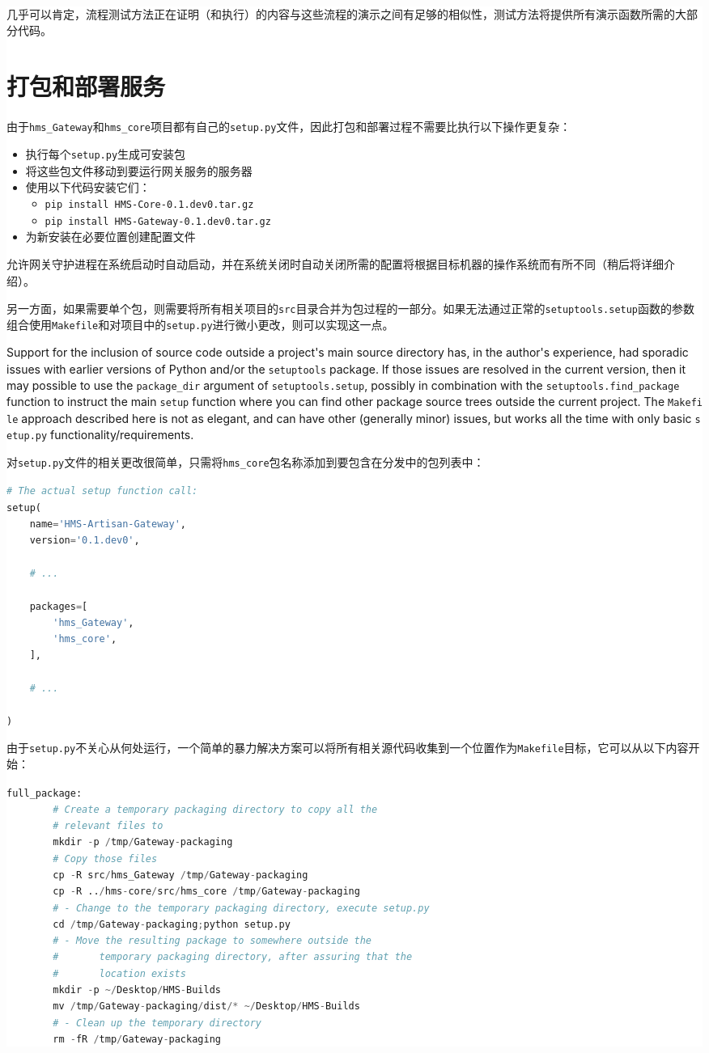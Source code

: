 几乎可以肯定，流程测试方法正在证明（和执行）的内容与这些流程的演示之间有足够的相似性，测试方法将提供所有演示函数所需的大部分代码。

# 打包和部署服务

由于`hms_Gateway`和`hms_core`项目都有自己的`setup.py`文件，因此打包和部署过程不需要比执行以下操作更复杂：

*   执行每个`setup.py`生成可安装包
*   将这些包文件移动到要运行网关服务的服务器
*   使用以下代码安装它们：
    *   `pip install HMS-Core-0.1.dev0.tar.gz`
    *   `pip install HMS-Gateway-0.1.dev0.tar.gz`
*   为新安装在必要位置创建配置文件

允许网关守护进程在系统启动时自动启动，并在系统关闭时自动关闭所需的配置将根据目标机器的操作系统而有所不同（稍后将详细介绍）。

另一方面，如果需要单个包，则需要将所有相关项目的`src`目录合并为包过程的一部分。如果无法通过正常的`setuptools.setup`函数的参数组合使用`Makefile`和对项目中的`setup.py`进行微小更改，则可以实现这一点。

Support for the inclusion of source code outside a project's main source directory has, in the author's experience, had sporadic issues with earlier versions of Python and/or the `setuptools` package. If those issues are resolved in the current version, then it may possible to use the `package_dir` argument of `setuptools.setup`, possibly in combination with the `setuptools.find_package` function to instruct the main `setup` function where you can find other package source trees outside the current project. The `Makefile` approach described here is not as elegant, and can have other (generally minor) issues, but works all the time with only basic `setup.py` functionality/requirements.

对`setup.py`文件的相关更改很简单，只需将`hms_core`包名称添加到要包含在分发中的包列表中：

```py
# The actual setup function call:
setup(
    name='HMS-Artisan-Gateway',
    version='0.1.dev0',

    # ...

    packages=[
        'hms_Gateway',
        'hms_core',
    ],

    # ...

)
```

由于`setup.py`不关心从何处运行，一个简单的暴力解决方案可以将所有相关源代码收集到一个位置作为`Makefile`目标，它可以从以下内容开始：

```py
full_package:
        # Create a temporary packaging directory to copy all the 
        # relevant files to
        mkdir -p /tmp/Gateway-packaging
        # Copy those files
        cp -R src/hms_Gateway /tmp/Gateway-packaging
        cp -R ../hms-core/src/hms_core /tmp/Gateway-packaging
        # - Change to the temporary packaging directory, execute setup.py
        cd /tmp/Gateway-packaging;python setup.py
        # - Move the resulting package to somewhere outside the 
        #       temporary packaging directory, after assuring that the 
        #       location exists
        mkdir -p ~/Desktop/HMS-Builds
        mv /tmp/Gateway-packaging/dist/* ~/Desktop/HMS-Builds
        # - Clean up the temporary directory
        rm -fR /tmp/Gateway-packaging
```
